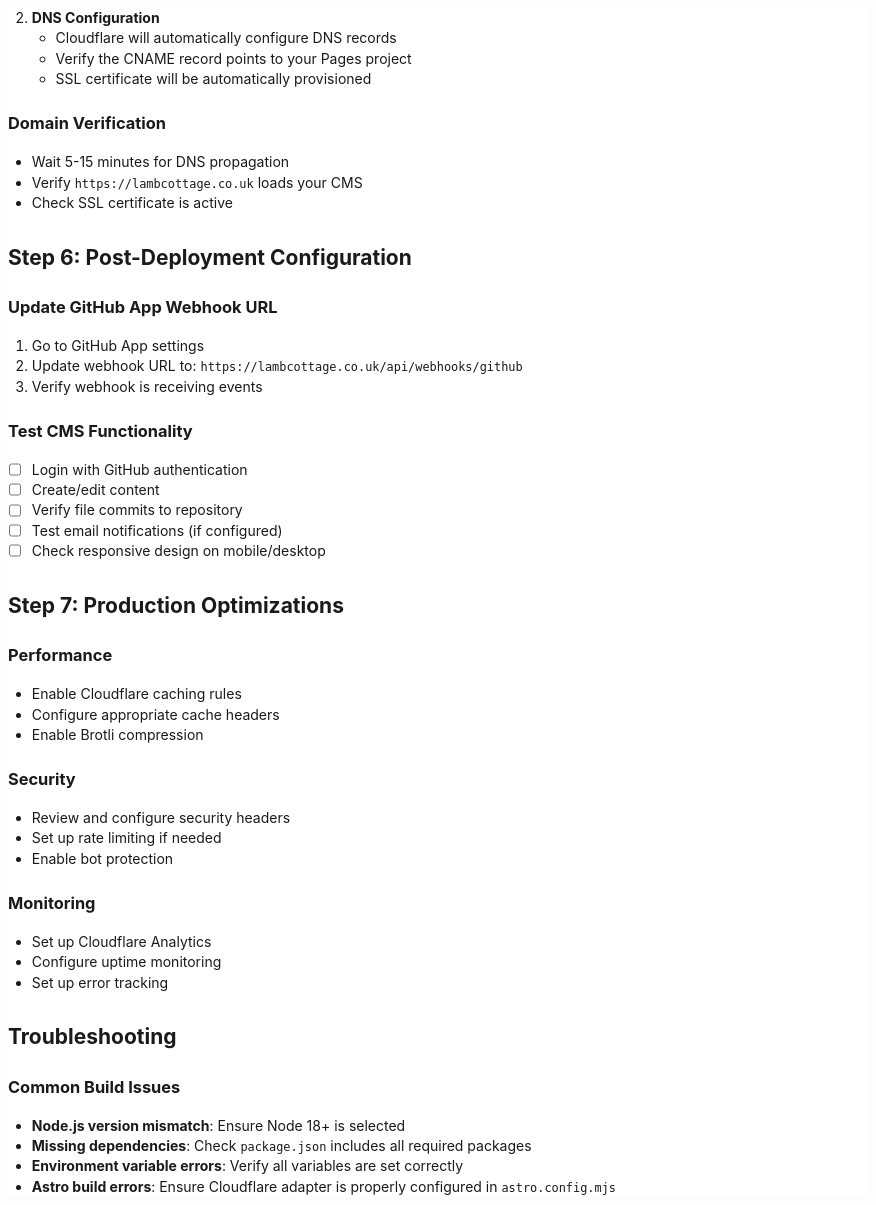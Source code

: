 2. **DNS Configuration**
   - Cloudflare will automatically configure DNS records
   - Verify the CNAME record points to your Pages project
   - SSL certificate will be automatically provisioned

### Domain Verification
- Wait 5-15 minutes for DNS propagation
- Verify `https://lambcottage.co.uk` loads your CMS
- Check SSL certificate is active

## Step 6: Post-Deployment Configuration

### Update GitHub App Webhook URL
1. Go to GitHub App settings
2. Update webhook URL to: `https://lambcottage.co.uk/api/webhooks/github`
3. Verify webhook is receiving events

### Test CMS Functionality
- [ ] Login with GitHub authentication
- [ ] Create/edit content
- [ ] Verify file commits to repository
- [ ] Test email notifications (if configured)
- [ ] Check responsive design on mobile/desktop

## Step 7: Production Optimizations

### Performance
- Enable Cloudflare caching rules
- Configure appropriate cache headers
- Enable Brotli compression

### Security
- Review and configure security headers
- Set up rate limiting if needed
- Enable bot protection

### Monitoring
- Set up Cloudflare Analytics
- Configure uptime monitoring
- Set up error tracking

## Troubleshooting

### Common Build Issues
- **Node.js version mismatch**: Ensure Node 18+ is selected
- **Missing dependencies**: Check `package.json` includes all required packages
- **Environment variable errors**: Verify all variables are set correctly
- **Astro build errors**: Ensure Cloudflare adapter is properly configured in `astro.config.mjs`
